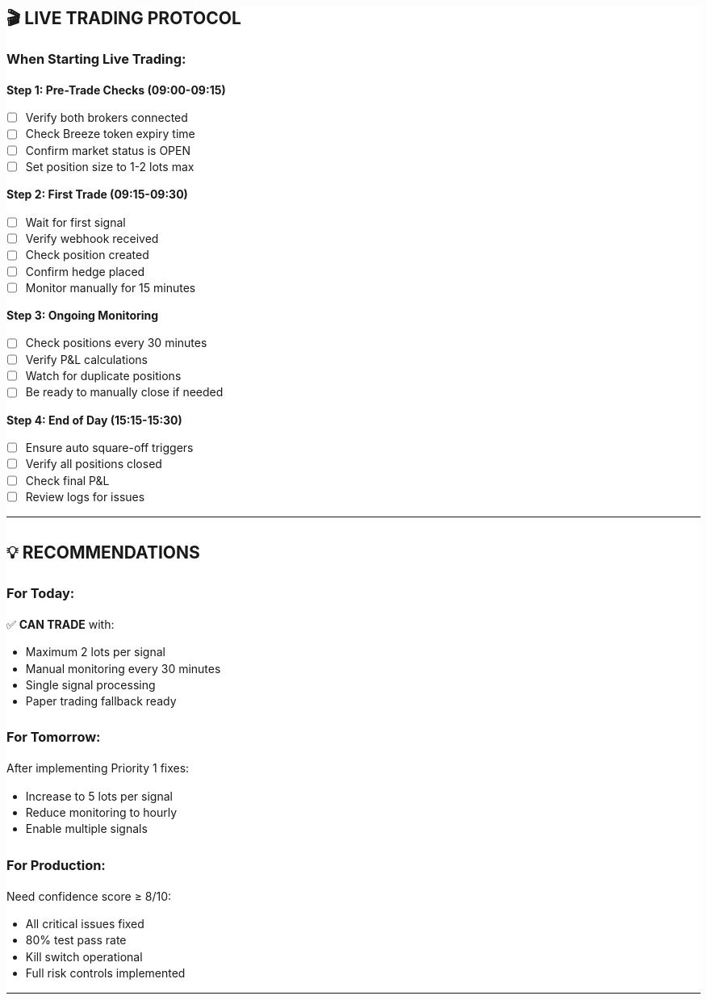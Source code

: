 
## 🎬 LIVE TRADING PROTOCOL

### When Starting Live Trading:

**Step 1: Pre-Trade Checks (09:00-09:15)**
- [ ] Verify both brokers connected
- [ ] Check Breeze token expiry time
- [ ] Confirm market status is OPEN
- [ ] Set position size to 1-2 lots max

**Step 2: First Trade (09:15-09:30)**
- [ ] Wait for first signal
- [ ] Verify webhook received
- [ ] Check position created
- [ ] Confirm hedge placed
- [ ] Monitor manually for 15 minutes

**Step 3: Ongoing Monitoring**
- [ ] Check positions every 30 minutes
- [ ] Verify P&L calculations
- [ ] Watch for duplicate positions
- [ ] Be ready to manually close if needed

**Step 4: End of Day (15:15-15:30)**
- [ ] Ensure auto square-off triggers
- [ ] Verify all positions closed
- [ ] Check final P&L
- [ ] Review logs for issues

---

## 💡 RECOMMENDATIONS

### For Today:
✅ **CAN TRADE** with:
- Maximum 2 lots per signal
- Manual monitoring every 30 minutes
- Single signal processing
- Paper trading fallback ready

### For Tomorrow:
After implementing Priority 1 fixes:
- Increase to 5 lots per signal
- Reduce monitoring to hourly
- Enable multiple signals

### For Production:
Need confidence score ≥ 8/10:
- All critical issues fixed
- 80% test pass rate
- Kill switch operational
- Full risk controls implemented

---